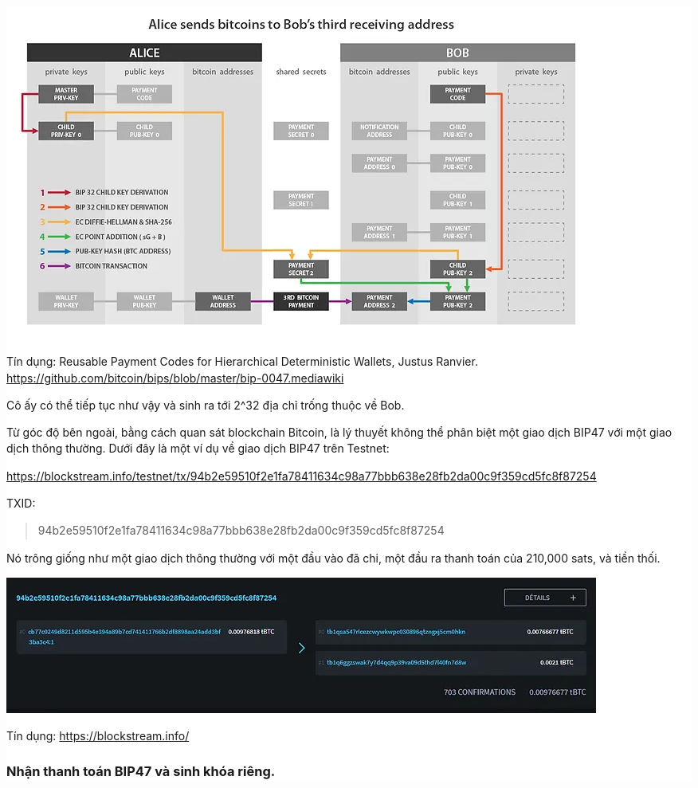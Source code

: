 ![Alice sinh ra ba địa chỉ nhận BIP47 cho Bob](assets/22.webp)

Tín dụng: Reusable Payment Codes for Hierarchical Deterministic Wallets, Justus Ranvier. https://github.com/bitcoin/bips/blob/master/bip-0047.mediawiki

Cô ấy có thể tiếp tục như vậy và sinh ra tới 2^32 địa chỉ trống thuộc về Bob.

Từ góc độ bên ngoài, bằng cách quan sát blockchain Bitcoin, là lý thuyết không thể phân biệt một giao dịch BIP47 với một giao dịch thông thường. Dưới đây là một ví dụ về giao dịch BIP47 trên Testnet:

https://blockstream.info/testnet/tx/94b2e59510f2e1fa78411634c98a77bbb638e28fb2da00c9f359cd5fc8f87254

TXID:

> 94b2e59510f2e1fa78411634c98a77bbb638e28fb2da00c9f359cd5fc8f87254

Nó trông giống như một giao dịch thông thường với một đầu vào đã chi, một đầu ra thanh toán của 210,000 sats, và tiền thối.

![Giao dịch thanh toán Bitcoin với BIP47](assets/23.webp)

Tín dụng: https://blockstream.info/

### Nhận thanh toán BIP47 và sinh khóa riêng.
